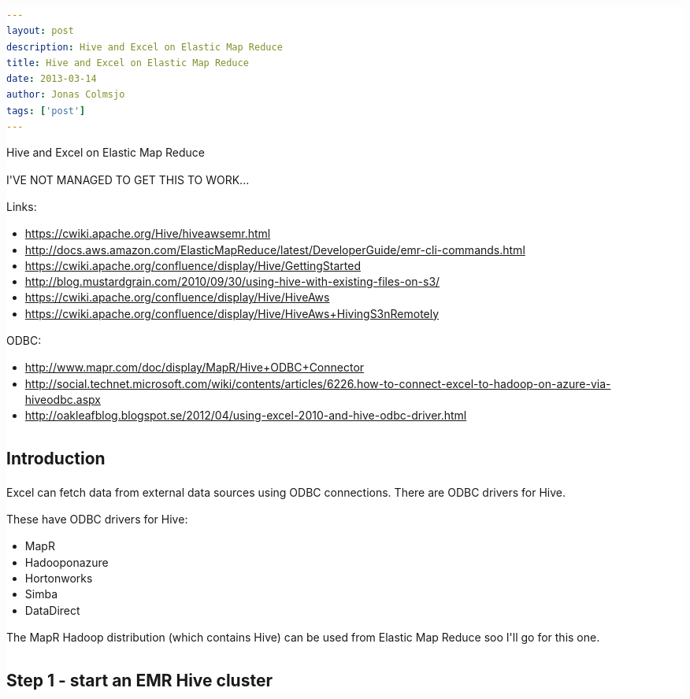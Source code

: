 ```yaml
---
layout: post
description: Hive and Excel on Elastic Map Reduce
title: Hive and Excel on Elastic Map Reduce
date: 2013-03-14
author: Jonas Colmsjo
tags: ['post']
---
```


Hive and Excel on Elastic Map Reduce





I'VE NOT MANAGED TO GET THIS TO WORK...

Links:

 * https://cwiki.apache.org/Hive/hiveawsemr.html
 * http://docs.aws.amazon.com/ElasticMapReduce/latest/DeveloperGuide/emr-cli-commands.html
 * https://cwiki.apache.org/confluence/display/Hive/GettingStarted
 * http://blog.mustardgrain.com/2010/09/30/using-hive-with-existing-files-on-s3/
 * https://cwiki.apache.org/confluence/display/Hive/HiveAws
 * https://cwiki.apache.org/confluence/display/Hive/HiveAws+HivingS3nRemotely


ODBC:

 * http://www.mapr.com/doc/display/MapR/Hive+ODBC+Connector
 * http://social.technet.microsoft.com/wiki/contents/articles/6226.how-to-connect-excel-to-hadoop-on-azure-via-hiveodbc.aspx
 * http://oakleafblog.blogspot.se/2012/04/using-excel-2010-and-hive-odbc-driver.html


## Introduction

Excel can fetch data from external data sources using ODBC connections. There are ODBC drivers for Hive.

These have ODBC drivers for Hive:

 * MapR 
 * Hadooponazure
 * Hortonworks
 * Simba
 * DataDirect


The MapR Hadoop distribution (which contains Hive) can be used from Elastic Map Reduce soo I'll go for 
this one. 


## Step 1 - start an EMR Hive cluster
